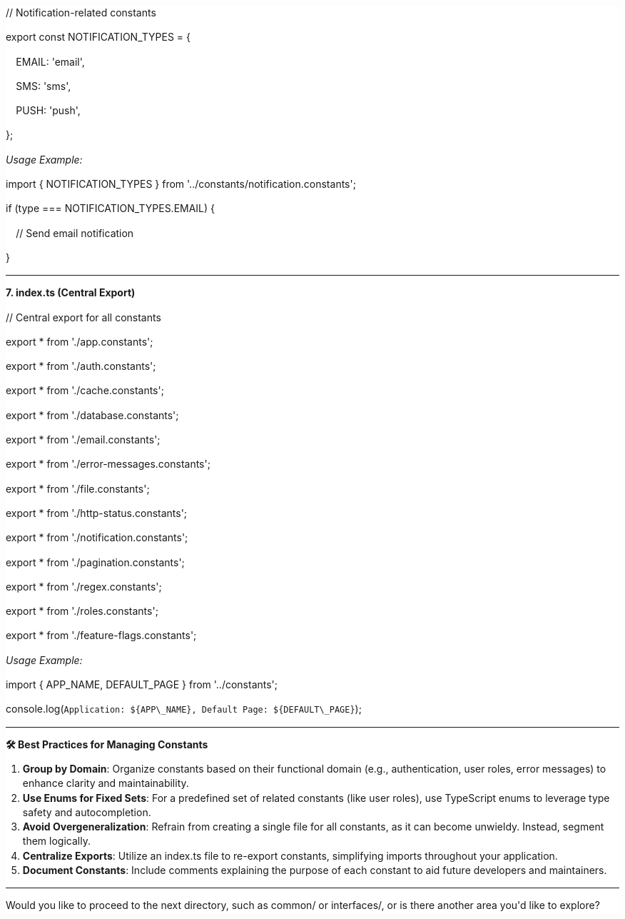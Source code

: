 // Notification-related constants

export const NOTIFICATION\_TYPES = {

`  `EMAIL: 'email',

`  `SMS: 'sms',

`  `PUSH: 'push',

};

*Usage Example:*

import { NOTIFICATION\_TYPES } from '../constants/notification.constants';

if (type === NOTIFICATION\_TYPES.EMAIL) {

`  `// Send email notification

}

-----
**7. index.ts (Central Export)**

// Central export for all constants

export \* from './app.constants';

export \* from './auth.constants';

export \* from './cache.constants';

export \* from './database.constants';

export \* from './email.constants';

export \* from './error-messages.constants';

export \* from './file.constants';

export \* from './http-status.constants';

export \* from './notification.constants';

export \* from './pagination.constants';

export \* from './regex.constants';

export \* from './roles.constants';

export \* from './feature-flags.constants';

*Usage Example:*

import { APP\_NAME, DEFAULT\_PAGE } from '../constants';

console.log(`Application: ${APP\_NAME}, Default Page: ${DEFAULT\_PAGE}`);

-----
**🛠️ Best Practices for Managing Constants**

1. **Group by Domain**: Organize constants based on their functional domain (e.g., authentication, user roles, error messages) to enhance clarity and maintainability.
1. **Use Enums for Fixed Sets**: For a predefined set of related constants (like user roles), use TypeScript enums to leverage type safety and autocompletion.
1. **Avoid Overgeneralization**: Refrain from creating a single file for all constants, as it can become unwieldy. Instead, segment them logically.
1. **Centralize Exports**: Utilize an index.ts file to re-export constants, simplifying imports throughout your application.
1. **Document Constants**: Include comments explaining the purpose of each constant to aid future developers and maintainers.
-----
Would you like to proceed to the next directory, such as common/ or interfaces/, or is there another area you'd like to explore?
